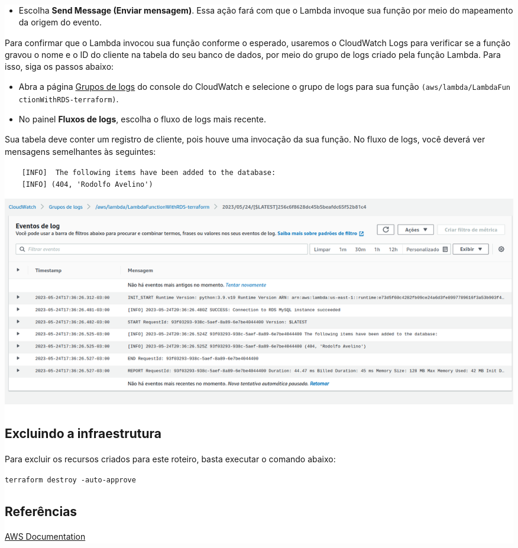 - Escolha **Send Message (Enviar mensagem)**. Essa ação fará com que o Lambda invoque sua função por meio do mapeamento da origem do evento. 

Para confirmar que o Lambda invocou sua função conforme o esperado, usaremos o CloudWatch Logs para verificar se a função gravou o nome e o ID do cliente na tabela do seu banco de dados, por meio do grupo de logs criado pela função Lambda. Para isso, siga os passos abaixo:


- Abra a página [Grupos de logs](https://console.aws.amazon.com/cloudwatch/home#logsV2:log-groups) do console do CloudWatch e selecione o grupo de logs para sua função ```(aws/lambda/LambdaFunctionWithRDS-terraform)```.

- No painel **Fluxos de logs**, escolha o fluxo de logs mais recente.

Sua tabela deve conter um registro de cliente, pois houve uma invocação da sua função. No fluxo de logs, você deverá ver mensagens semelhantes às seguintes:

```
    [INFO]  The following items have been added to the database:
    [INFO] (404, 'Rodolfo Avelino')
```
    
![](log.png)


## Excluindo a infraestrutura


Para excluir os recursos criados para este roteiro, basta executar o comando abaixo:

```
terraform destroy -auto-approve
```



## Referências

[AWS Documentation](https://docs.aws.amazon.com/lambda/latest/dg/services-rds-tutorial.html#w122aac77d191c13c39)